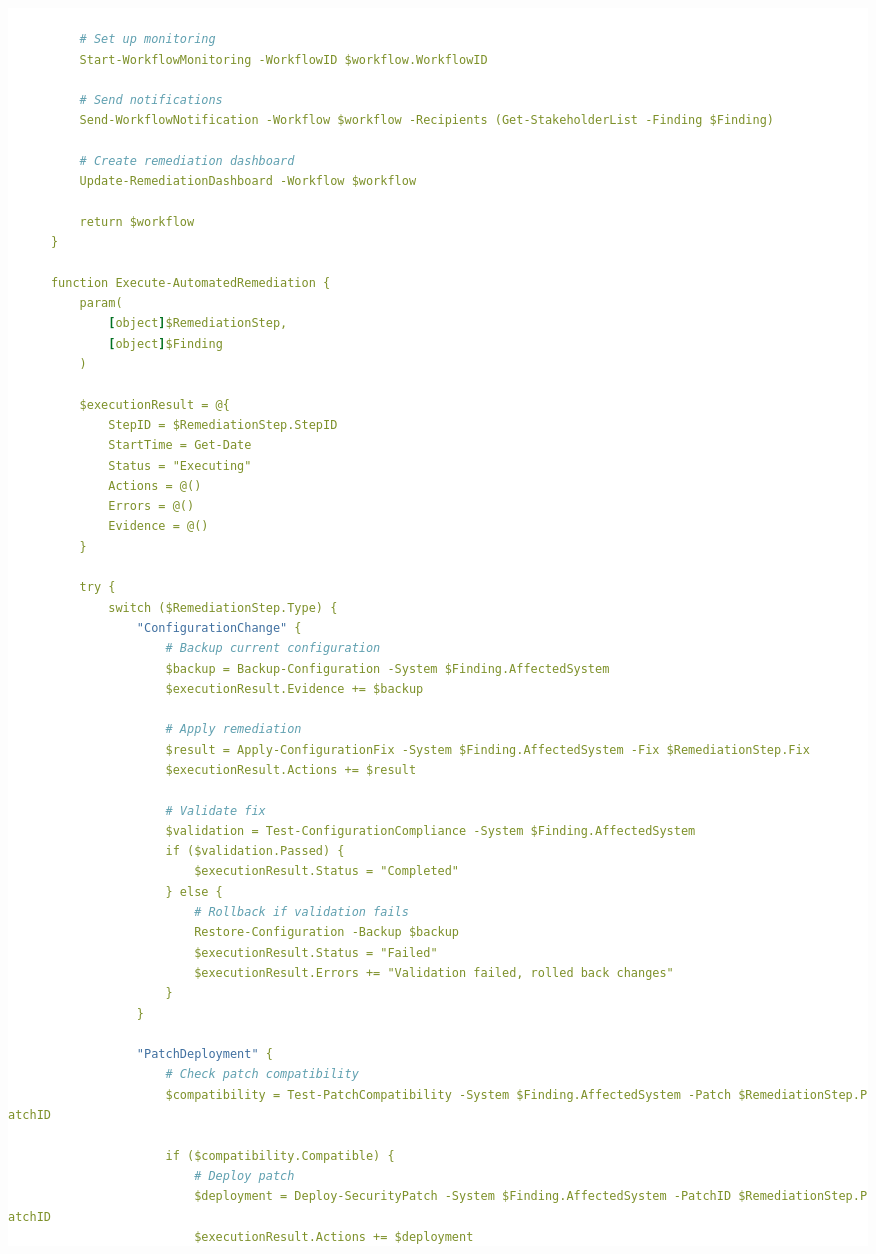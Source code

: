 ```yaml
          
          # Set up monitoring
          Start-WorkflowMonitoring -WorkflowID $workflow.WorkflowID
          
          # Send notifications
          Send-WorkflowNotification -Workflow $workflow -Recipients (Get-StakeholderList -Finding $Finding)
          
          # Create remediation dashboard
          Update-RemediationDashboard -Workflow $workflow
          
          return $workflow
      }
      
      function Execute-AutomatedRemediation {
          param(
              [object]$RemediationStep,
              [object]$Finding
          )
          
          $executionResult = @{
              StepID = $RemediationStep.StepID
              StartTime = Get-Date
              Status = "Executing"
              Actions = @()
              Errors = @()
              Evidence = @()
          }
          
          try {
              switch ($RemediationStep.Type) {
                  "ConfigurationChange" {
                      # Backup current configuration
                      $backup = Backup-Configuration -System $Finding.AffectedSystem
                      $executionResult.Evidence += $backup
                      
                      # Apply remediation
                      $result = Apply-ConfigurationFix -System $Finding.AffectedSystem -Fix $RemediationStep.Fix
                      $executionResult.Actions += $result
                      
                      # Validate fix
                      $validation = Test-ConfigurationCompliance -System $Finding.AffectedSystem
                      if ($validation.Passed) {
                          $executionResult.Status = "Completed"
                      } else {
                          # Rollback if validation fails
                          Restore-Configuration -Backup $backup
                          $executionResult.Status = "Failed"
                          $executionResult.Errors += "Validation failed, rolled back changes"
                      }
                  }
                  
                  "PatchDeployment" {
                      # Check patch compatibility
                      $compatibility = Test-PatchCompatibility -System $Finding.AffectedSystem -Patch $RemediationStep.PatchID
                      
                      if ($compatibility.Compatible) {
                          # Deploy patch
                          $deployment = Deploy-SecurityPatch -System $Finding.AffectedSystem -PatchID $RemediationStep.PatchID
                          $executionResult.Actions += $deployment
```